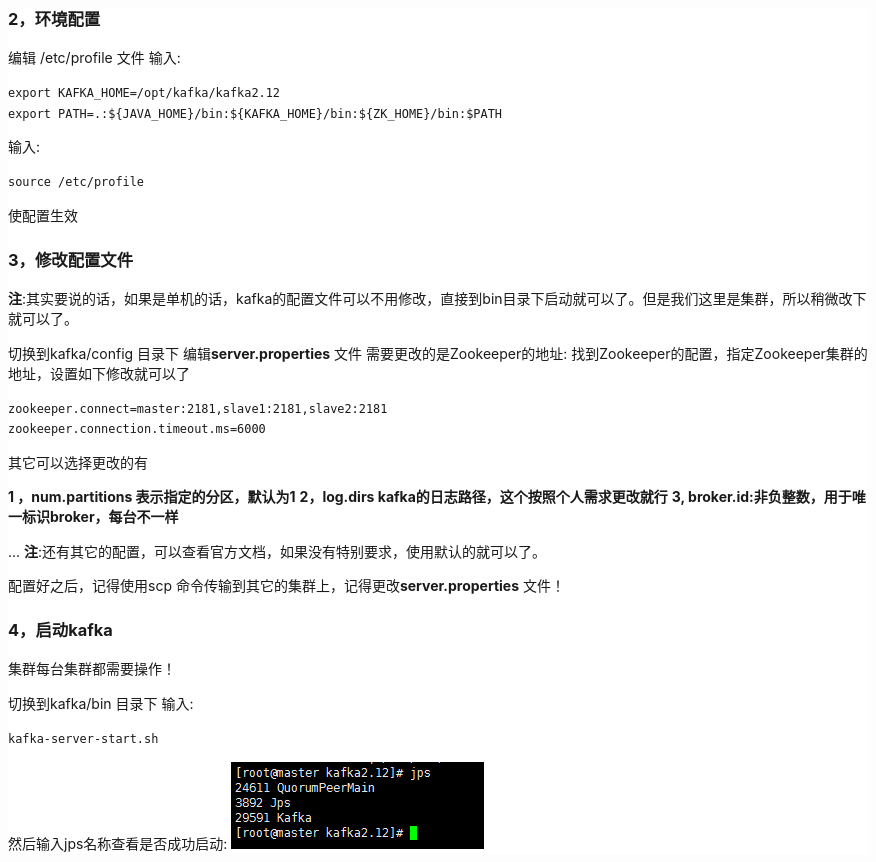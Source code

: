 ### 2，环境配置

编辑 /etc/profile 文件
输入:

```
export KAFKA_HOME=/opt/kafka/kafka2.12 
export PATH=.:${JAVA_HOME}/bin:${KAFKA_HOME}/bin:${ZK_HOME}/bin:$PATH

```

输入:

```
source /etc/profile

```

使配置生效

### 3，修改配置文件

**注**:其实要说的话，如果是单机的话，kafka的配置文件可以不用修改，直接到bin目录下启动就可以了。但是我们这里是集群，所以稍微改下就可以了。

切换到kafka/config 目录下
编辑**server.properties** 文件
需要更改的是Zookeeper的地址:
找到Zookeeper的配置，指定Zookeeper集群的地址，设置如下修改就可以了

```
zookeeper.connect=master:2181,slave1:2181,slave2:2181 
zookeeper.connection.timeout.ms=6000

```

其它可以选择更改的有

**1 ，num.partitions 表示指定的分区，默认为1**
**2，log.dirs kafka的日志路径，这个按照个人需求更改就行**
**3, broker.id:非负整数，用于唯一标识broker，每台不一样**

...
**注**:还有其它的配置，可以查看官方文档，如果没有特别要求，使用默认的就可以了。

配置好之后，记得使用scp 命令传输到其它的集群上，记得更改**server.properties** 文件！

### 4，启动kafka

集群每台集群都需要操作！

切换到kafka/bin 目录下
输入:

```
kafka-server-start.sh

```

然后输入jps名称查看是否成功启动:
![这里写图片描述](4f5ee76f-6b04-400a-ab06-c6623b97b310/128/index_files/0.025355824410566146.png)
